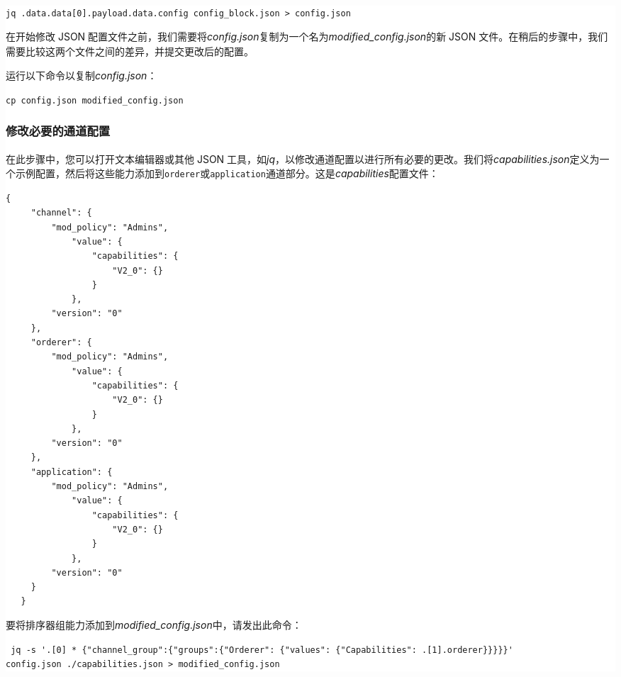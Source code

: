```
jq .data.data[0].payload.data.config config_block.json > config.json
```

在开始修改 JSON 配置文件之前，我们需要将*config.json*复制为一个名为*modified_config.json*的新 JSON 文件。在稍后的步骤中，我们需要比较这两个文件之间的差异，并提交更改后的配置。

运行以下命令以复制*config.json*：

```
cp config.json modified_config.json
```

### 修改必要的通道配置

在此步骤中，您可以打开文本编辑器或其他 JSON 工具，如*jq*，以修改通道配置以进行所有必要的更改。我们将*capabilities.json*定义为一个示例配置，然后将这些能力添加到`orderer`或`application`通道部分。这是*capabilities*配置文件：

```
{
     "channel": {
         "mod_policy": "Admins",
             "value": {
                 "capabilities": {
                     "V2_0": {}
                 }
             },
         "version": "0"
     },
     "orderer": {
         "mod_policy": "Admins",
             "value": {
                 "capabilities": {
                     "V2_0": {}
                 }
             },
         "version": "0"
     },
     "application": {
         "mod_policy": "Admins",
             "value": {
                 "capabilities": {
                     "V2_0": {}
                 }
             },
         "version": "0"
     }
   }
```

要将排序器组能力添加到*modified_config.json*中，请发出此命令：

```
 jq -s '.[0] * {"channel_group":{"groups":{"Orderer": {"values": {"Capabilities": .[1].orderer}}}}}'
config.json ./capabilities.json > modified_config.json
```
